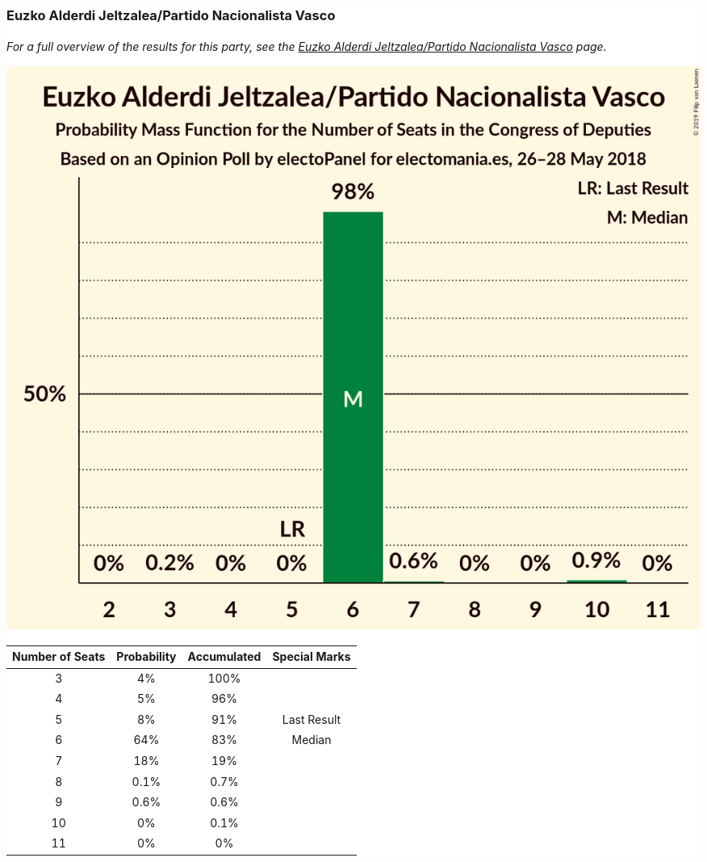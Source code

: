 ### Euzko Alderdi Jeltzalea/Partido Nacionalista Vasco

*For a full overview of the results for this party, see the [Euzko Alderdi Jeltzalea/Partido Nacionalista Vasco](party-euzkoalderdijeltzaleapartidonacionalistavasco.html) page.*

![Graph with seats probability mass function not yet produced](2018-05-28-electoPanel-seats-pmf-euzkoalderdijeltzaleapartidonacionalistavasco.png "Seats Probability Mass Function")

| Number of Seats | Probability | Accumulated | Special Marks |
|:---------------:|:-----------:|:-----------:|:-------------:|
| 3 | 4% | 100% |  |
| 4 | 5% | 96% |  |
| 5 | 8% | 91% | Last Result |
| 6 | 64% | 83% | Median |
| 7 | 18% | 19% |  |
| 8 | 0.1% | 0.7% |  |
| 9 | 0.6% | 0.6% |  |
| 10 | 0% | 0.1% |  |
| 11 | 0% | 0% |  |
